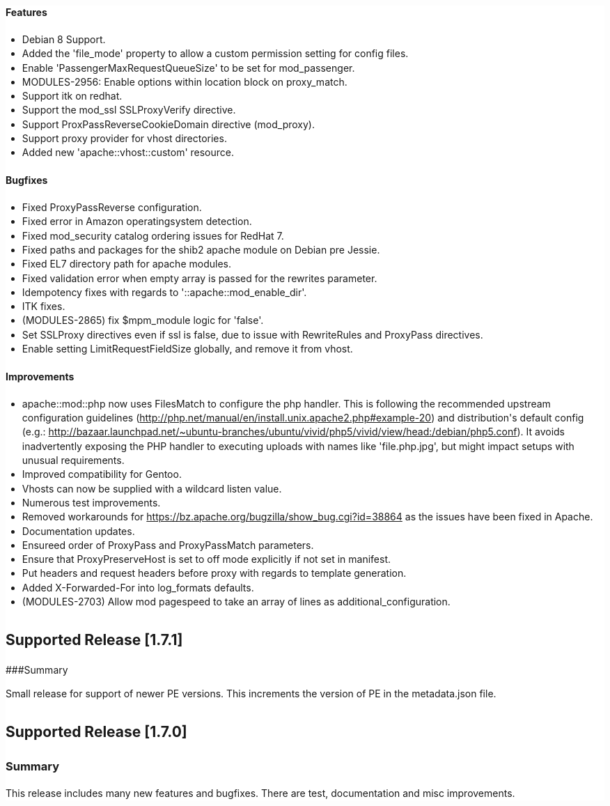 #### Features
- Debian 8 Support.
- Added the 'file_mode' property to allow a custom permission setting for config files.
- Enable 'PassengerMaxRequestQueueSize' to be set for mod_passenger.
- MODULES-2956: Enable options within location block on proxy_match.
- Support itk on redhat.
- Support the mod_ssl SSLProxyVerify directive.
- Support ProxPassReverseCookieDomain directive (mod_proxy).
- Support proxy provider for vhost directories.
- Added new 'apache::vhost::custom' resource.

#### Bugfixes
- Fixed ProxyPassReverse configuration.
- Fixed error in Amazon operatingsystem detection.
- Fixed mod_security catalog ordering issues for RedHat 7.
- Fixed paths and packages for the shib2 apache module on Debian pre Jessie.
- Fixed EL7 directory path for apache modules.
- Fixed validation error when empty array is passed for the rewrites parameter.
- Idempotency fixes with regards to '::apache::mod_enable_dir'.
- ITK fixes.
- (MODULES-2865) fix $mpm_module logic for 'false'.
- Set SSLProxy directives even if ssl is false, due to issue with RewriteRules and ProxyPass directives.
- Enable setting LimitRequestFieldSize globally, and remove it from vhost.

#### Improvements
- apache::mod::php now uses FilesMatch to configure the php handler. This is following the recommended upstream configuration guidelines (http://php.net/manual/en/install.unix.apache2.php#example-20) and distribution's default config (e.g.: http://bazaar.launchpad.net/~ubuntu-branches/ubuntu/vivid/php5/vivid/view/head:/debian/php5.conf). It avoids inadvertently exposing the PHP handler to executing uploads with names like 'file.php.jpg', but might impact setups with unusual requirements.
- Improved compatibility for Gentoo.
- Vhosts can now be supplied with a wildcard listen value.
- Numerous test improvements.
- Removed workarounds for https://bz.apache.org/bugzilla/show_bug.cgi?id=38864 as the issues have been fixed in Apache.
- Documentation updates.
- Ensureed order of ProxyPass and ProxyPassMatch parameters.
- Ensure that ProxyPreserveHost is set to off mode explicitly if not set in manifest.
- Put headers and request headers before proxy with regards to template generation.
- Added X-Forwarded-For into log_formats defaults.
- (MODULES-2703) Allow mod pagespeed to take an array of lines as additional_configuration.

## Supported Release [1.7.1]
###Summary

Small release for support of newer PE versions. This increments the version of PE in the metadata.json file.

## Supported Release [1.7.0]
### Summary
This release includes many new features and bugfixes. There are test, documentation and misc improvements.

